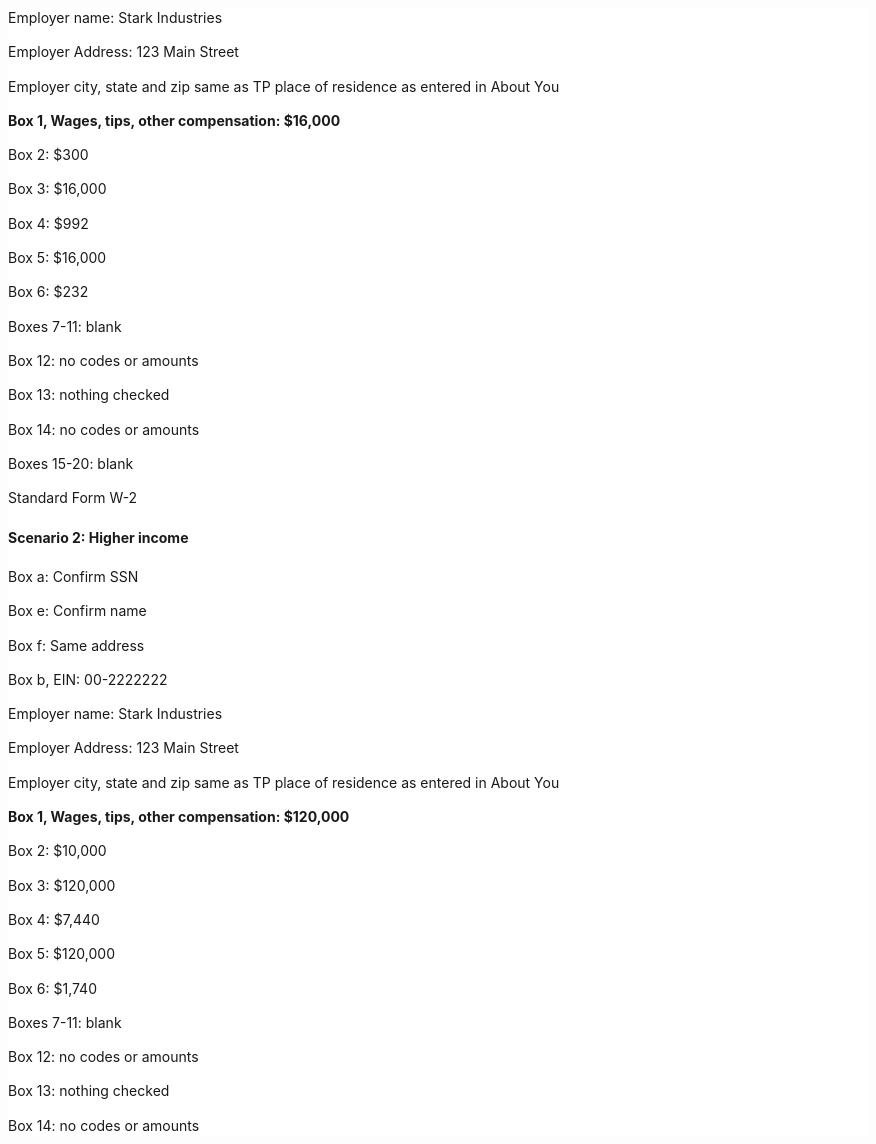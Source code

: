 Employer name: Stark Industries

Employer Address: 123 Main Street

Employer city, state and zip same as TP place of residence as entered in About You

**Box 1, Wages, tips, other compensation: $16,000**

Box 2: $300

Box 3: $16,000

Box 4: $992

Box 5: $16,000

Box 6: $232

Boxes 7-11: blank

Box 12: no codes or amounts

Box 13: nothing checked

Box 14: no codes or amounts

Boxes 15-20: blank

Standard Form W-2

#### **Scenario 2: Higher income**

Box a: Confirm SSN

Box e: Confirm name

Box f: Same address

Box b, EIN: 00-2222222

Employer name: Stark Industries

Employer Address: 123 Main Street

Employer city, state and zip same as TP place of residence as entered in About You

**Box 1, Wages, tips, other compensation: $120,000**

Box 2: $10,000

Box 3: $120,000

Box 4: $7,440

Box 5: $120,000

Box 6: $1,740

Boxes 7-11: blank

Box 12: no codes or amounts

Box 13: nothing checked

Box 14: no codes or amounts
